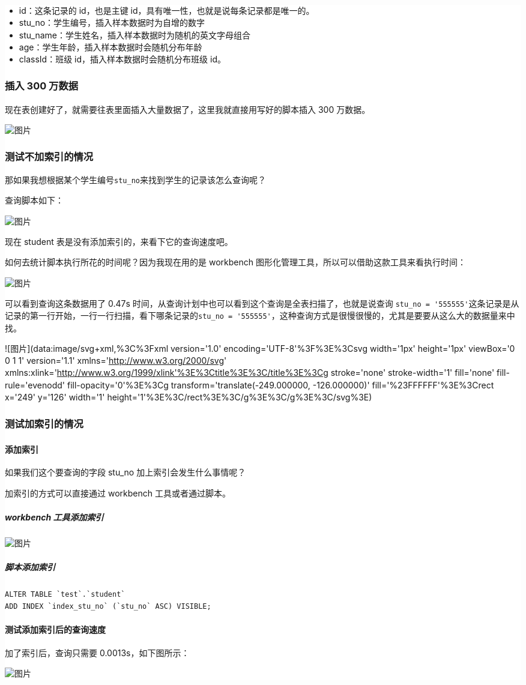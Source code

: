 - id：这条记录的 id，也是主键 id，具有唯一性，也就是说每条记录都是唯一的。
- stu_no：学生编号，插入样本数据时为自增的数字
- stu_name：学生姓名，插入样本数据时为随机的英文字母组合
- age：学生年龄，插入样本数据时会随机分布年龄
- classId：班级 id，插入样本数据时会随机分布班级 id。

### 插入 300 万数据

现在表创建好了，就需要往表里面插入大量数据了，这里我就直接用写好的脚本插入 300 万数据。

![图片](http://cdn.jayh.club/uPic/640-20230306154407718TNZMrU.png)

### 测试不加索引的情况

那如果我想根据某个学生编号`stu_no`来找到学生的记录该怎么查询呢？

查询脚本如下：

![图片](http://cdn.jayh.club/uPic/640-202303061542094733A2gZa.png)

现在 student 表是没有添加索引的，来看下它的查询速度吧。

如何去统计脚本执行所花的时间呢？因为我现在用的是 workbench 图形化管理工具，所以可以借助这款工具来看执行时间：

![图片](http://cdn.jayh.club/uPic/640-20230306154210665rEHgGU.png)

可以看到查询这条数据用了 0.47s 时间，从查询计划中也可以看到这个查询是全表扫描了，也就是说查询 `stu_no = '555555'`这条记录是从记录的第一行开始，一行一行扫描，看下哪条记录的`stu_no = '555555'`，这种查询方式是很慢很慢的，尤其是要要从这么大的数据量来中找。

![图片](data:image/svg+xml,%3C%3Fxml version='1.0' encoding='UTF-8'%3F%3E%3Csvg width='1px' height='1px' viewBox='0 0 1 1' version='1.1' xmlns='http://www.w3.org/2000/svg' xmlns:xlink='http://www.w3.org/1999/xlink'%3E%3Ctitle%3E%3C/title%3E%3Cg stroke='none' stroke-width='1' fill='none' fill-rule='evenodd' fill-opacity='0'%3E%3Cg transform='translate(-249.000000, -126.000000)' fill='%23FFFFFF'%3E%3Crect x='249' y='126' width='1' height='1'%3E%3C/rect%3E%3C/g%3E%3C/g%3E%3C/svg%3E)

### 测试加索引的情况

#### 添加索引

如果我们这个要查询的字段 stu_no 加上索引会发生什么事情呢？

加索引的方式可以直接通过 workbench 工具或者通过脚本。

##### workbench 工具添加索引

![图片](http://cdn.jayh.club/uPic/640-20230306154423866HeMTct.png)

##### 脚本添加索引

```
ALTER TABLE `test`.`student` 
ADD INDEX `index_stu_no` (`stu_no` ASC) VISIBLE;
```

#### 测试添加索引后的查询速度

加了索引后，查询只需要 0.0013s，如下图所示：

![图片](http://cdn.jayh.club/uPic/640-20230306154211022vjz9Sx.png)

